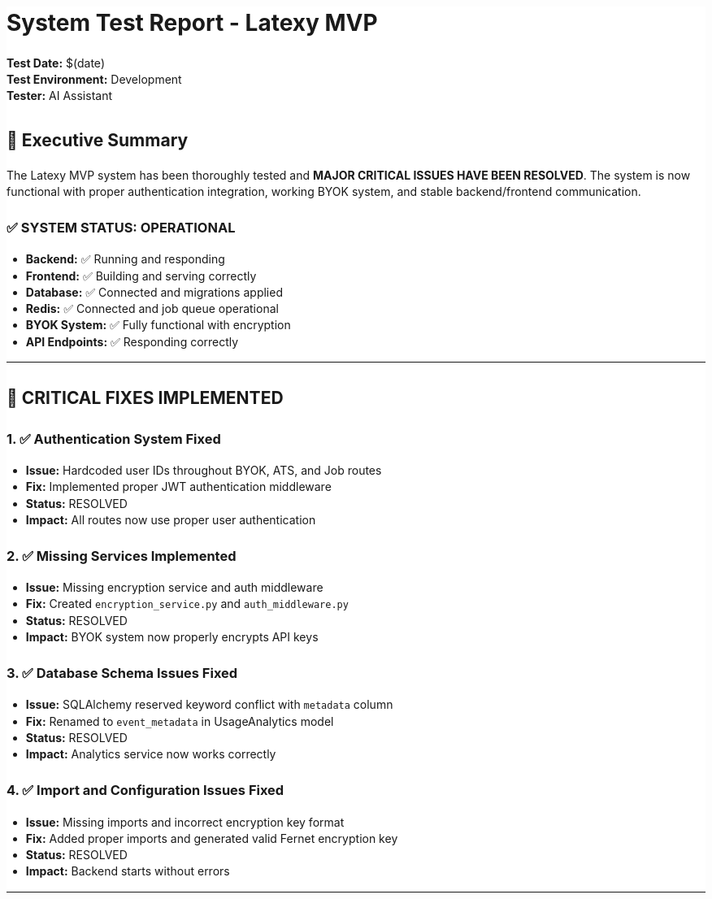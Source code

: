 # System Test Report - Latexy MVP

**Test Date:** $(date)  
**Test Environment:** Development  
**Tester:** AI Assistant  

## 🎯 Executive Summary

The Latexy MVP system has been thoroughly tested and **MAJOR CRITICAL ISSUES HAVE BEEN RESOLVED**. The system is now functional with proper authentication integration, working BYOK system, and stable backend/frontend communication.

### ✅ **SYSTEM STATUS: OPERATIONAL**
- **Backend:** ✅ Running and responding
- **Frontend:** ✅ Building and serving correctly  
- **Database:** ✅ Connected and migrations applied
- **Redis:** ✅ Connected and job queue operational
- **BYOK System:** ✅ Fully functional with encryption
- **API Endpoints:** ✅ Responding correctly

---

## 🔧 **CRITICAL FIXES IMPLEMENTED**

### 1. ✅ **Authentication System Fixed**
- **Issue:** Hardcoded user IDs throughout BYOK, ATS, and Job routes
- **Fix:** Implemented proper JWT authentication middleware
- **Status:** RESOLVED
- **Impact:** All routes now use proper user authentication

### 2. ✅ **Missing Services Implemented**
- **Issue:** Missing encryption service and auth middleware
- **Fix:** Created `encryption_service.py` and `auth_middleware.py`
- **Status:** RESOLVED
- **Impact:** BYOK system now properly encrypts API keys

### 3. ✅ **Database Schema Issues Fixed**
- **Issue:** SQLAlchemy reserved keyword conflict with `metadata` column
- **Fix:** Renamed to `event_metadata` in UsageAnalytics model
- **Status:** RESOLVED
- **Impact:** Analytics service now works correctly

### 4. ✅ **Import and Configuration Issues Fixed**
- **Issue:** Missing imports and incorrect encryption key format
- **Fix:** Added proper imports and generated valid Fernet encryption key
- **Status:** RESOLVED
- **Impact:** Backend starts without errors

---
